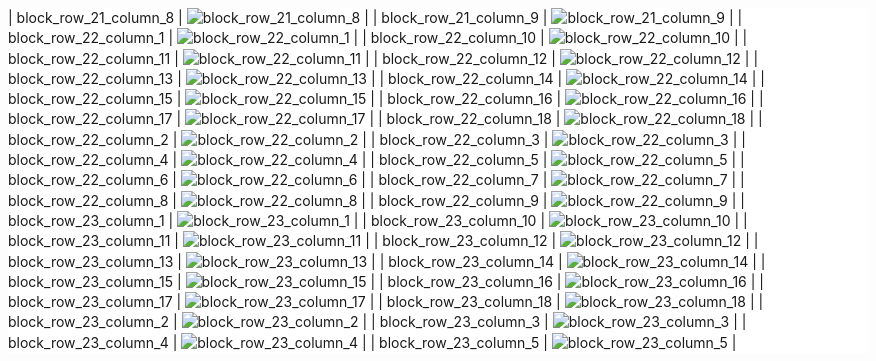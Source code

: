| block_row_21_column_8                    | ![block_row_21_column_8](/img/textures/azalea_icons/icontextures/block_row_21_column_8.png)                                  |
| block_row_21_column_9                    | ![block_row_21_column_9](/img/textures/azalea_icons/icontextures/block_row_21_column_9.png)                                  |
| block_row_22_column_1                    | ![block_row_22_column_1](/img/textures/azalea_icons/icontextures/block_row_22_column_1.png)                                  |
| block_row_22_column_10                   | ![block_row_22_column_10](/img/textures/azalea_icons/icontextures/block_row_22_column_10.png)                                |
| block_row_22_column_11                   | ![block_row_22_column_11](/img/textures/azalea_icons/icontextures/block_row_22_column_11.png)                                |
| block_row_22_column_12                   | ![block_row_22_column_12](/img/textures/azalea_icons/icontextures/block_row_22_column_12.png)                                |
| block_row_22_column_13                   | ![block_row_22_column_13](/img/textures/azalea_icons/icontextures/block_row_22_column_13.png)                                |
| block_row_22_column_14                   | ![block_row_22_column_14](/img/textures/azalea_icons/icontextures/block_row_22_column_14.png)                                |
| block_row_22_column_15                   | ![block_row_22_column_15](/img/textures/azalea_icons/icontextures/block_row_22_column_15.png)                                |
| block_row_22_column_16                   | ![block_row_22_column_16](/img/textures/azalea_icons/icontextures/block_row_22_column_16.png)                                |
| block_row_22_column_17                   | ![block_row_22_column_17](/img/textures/azalea_icons/icontextures/block_row_22_column_17.png)                                |
| block_row_22_column_18                   | ![block_row_22_column_18](/img/textures/azalea_icons/icontextures/block_row_22_column_18.png)                                |
| block_row_22_column_2                    | ![block_row_22_column_2](/img/textures/azalea_icons/icontextures/block_row_22_column_2.png)                                  |
| block_row_22_column_3                    | ![block_row_22_column_3](/img/textures/azalea_icons/icontextures/block_row_22_column_3.png)                                  |
| block_row_22_column_4                    | ![block_row_22_column_4](/img/textures/azalea_icons/icontextures/block_row_22_column_4.png)                                  |
| block_row_22_column_5                    | ![block_row_22_column_5](/img/textures/azalea_icons/icontextures/block_row_22_column_5.png)                                  |
| block_row_22_column_6                    | ![block_row_22_column_6](/img/textures/azalea_icons/icontextures/block_row_22_column_6.png)                                  |
| block_row_22_column_7                    | ![block_row_22_column_7](/img/textures/azalea_icons/icontextures/block_row_22_column_7.png)                                  |
| block_row_22_column_8                    | ![block_row_22_column_8](/img/textures/azalea_icons/icontextures/block_row_22_column_8.png)                                  |
| block_row_22_column_9                    | ![block_row_22_column_9](/img/textures/azalea_icons/icontextures/block_row_22_column_9.png)                                  |
| block_row_23_column_1                    | ![block_row_23_column_1](/img/textures/azalea_icons/icontextures/block_row_23_column_1.png)                                  |
| block_row_23_column_10                   | ![block_row_23_column_10](/img/textures/azalea_icons/icontextures/block_row_23_column_10.png)                                |
| block_row_23_column_11                   | ![block_row_23_column_11](/img/textures/azalea_icons/icontextures/block_row_23_column_11.png)                                |
| block_row_23_column_12                   | ![block_row_23_column_12](/img/textures/azalea_icons/icontextures/block_row_23_column_12.png)                                |
| block_row_23_column_13                   | ![block_row_23_column_13](/img/textures/azalea_icons/icontextures/block_row_23_column_13.png)                                |
| block_row_23_column_14                   | ![block_row_23_column_14](/img/textures/azalea_icons/icontextures/block_row_23_column_14.png)                                |
| block_row_23_column_15                   | ![block_row_23_column_15](/img/textures/azalea_icons/icontextures/block_row_23_column_15.png)                                |
| block_row_23_column_16                   | ![block_row_23_column_16](/img/textures/azalea_icons/icontextures/block_row_23_column_16.png)                                |
| block_row_23_column_17                   | ![block_row_23_column_17](/img/textures/azalea_icons/icontextures/block_row_23_column_17.png)                                |
| block_row_23_column_18                   | ![block_row_23_column_18](/img/textures/azalea_icons/icontextures/block_row_23_column_18.png)                                |
| block_row_23_column_2                    | ![block_row_23_column_2](/img/textures/azalea_icons/icontextures/block_row_23_column_2.png)                                  |
| block_row_23_column_3                    | ![block_row_23_column_3](/img/textures/azalea_icons/icontextures/block_row_23_column_3.png)                                  |
| block_row_23_column_4                    | ![block_row_23_column_4](/img/textures/azalea_icons/icontextures/block_row_23_column_4.png)                                  |
| block_row_23_column_5                    | ![block_row_23_column_5](/img/textures/azalea_icons/icontextures/block_row_23_column_5.png)                                  |